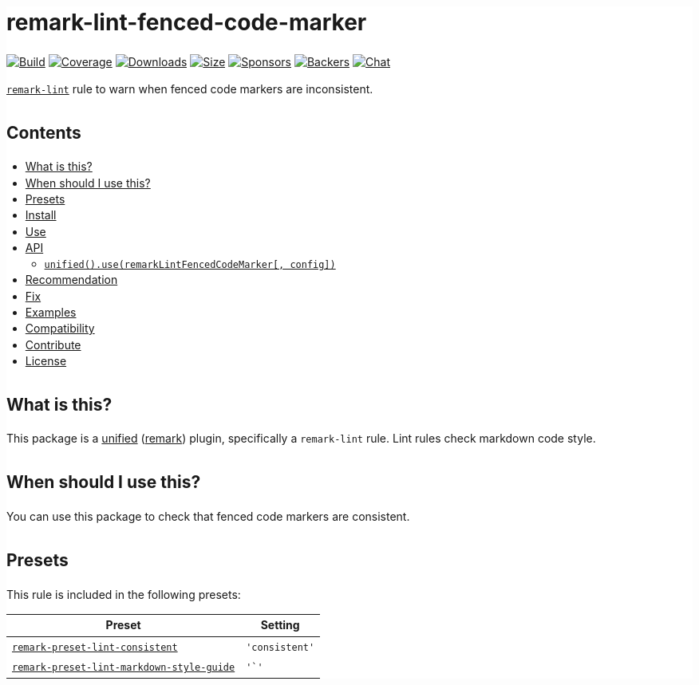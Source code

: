 

# remark-lint-fenced-code-marker

[![Build][build-badge]][build]
[![Coverage][coverage-badge]][coverage]
[![Downloads][downloads-badge]][downloads]
[![Size][size-badge]][size]
[![Sponsors][sponsors-badge]][collective]
[![Backers][backers-badge]][collective]
[![Chat][chat-badge]][chat]

[`remark-lint`][mono] rule to warn when fenced code markers are inconsistent.

## Contents

*   [What is this?](#what-is-this)
*   [When should I use this?](#when-should-i-use-this)
*   [Presets](#presets)
*   [Install](#install)
*   [Use](#use)
*   [API](#api)
    *   [`unified().use(remarkLintFencedCodeMarker[, config])`](#unifieduseremarklintfencedcodemarker-config)
*   [Recommendation](#recommendation)
*   [Fix](#fix)
*   [Examples](#examples)
*   [Compatibility](#compatibility)
*   [Contribute](#contribute)
*   [License](#license)

## What is this?

This package is a [unified][] ([remark][]) plugin, specifically a `remark-lint`
rule.
Lint rules check markdown code style.

## When should I use this?

You can use this package to check that fenced code markers are consistent.

## Presets

This rule is included in the following presets:

| Preset | Setting |
| - | - |
| [`remark-preset-lint-consistent`](https://github.com/remarkjs/remark-lint/tree/main/packages/remark-preset-lint-consistent) | `'consistent'` |
| [`remark-preset-lint-markdown-style-guide`](https://github.com/remarkjs/remark-lint/tree/main/packages/remark-preset-lint-markdown-style-guide) | ``'`'`` |


[build-badge]: https://github.com/remarkjs/remark-lint/workflows/main/badge.svg
[build]: https://github.com/remarkjs/remark-lint/actions
[coverage-badge]: https://img.shields.io/codecov/c/github/remarkjs/remark-lint.svg
[coverage]: https://codecov.io/github/remarkjs/remark-lint
[downloads-badge]: https://img.shields.io/npm/dm/remark-lint-fenced-code-marker.svg
[downloads]: https://www.npmjs.com/package/remark-lint-fenced-code-marker
[size-badge]: https://img.shields.io/bundlephobia/minzip/remark-lint-fenced-code-marker.svg
[size]: https://bundlephobia.com/result?p=remark-lint-fenced-code-marker
[sponsors-badge]: https://opencollective.com/unified/sponsors/badge.svg
[backers-badge]: https://opencollective.com/unified/backers/badge.svg
[collective]: https://opencollective.com/unified
[chat-badge]: https://img.shields.io/badge/chat-discussions-success.svg
[chat]: https://github.com/remarkjs/remark/discussions
[unified]: https://github.com/unifiedjs/unified
[remark]: https://github.com/remarkjs/remark
[mono]: https://github.com/remarkjs/remark-lint
[esm]: https://gist.github.com/sindresorhus/a39789f98801d908bbc7ff3ecc99d99c
[esmsh]: https://esm.sh
[npm]: https://docs.npmjs.com/cli/install
[health]: https://github.com/remarkjs/.github
[contributing]: https://github.com/remarkjs/.github/blob/main/contributing.md
[support]: https://github.com/remarkjs/.github/blob/main/support.md
[coc]: https://github.com/remarkjs/.github/blob/main/code-of-conduct.md
[license]: https://github.com/remarkjs/remark-lint/blob/main/license
[author]: https://wooorm.com